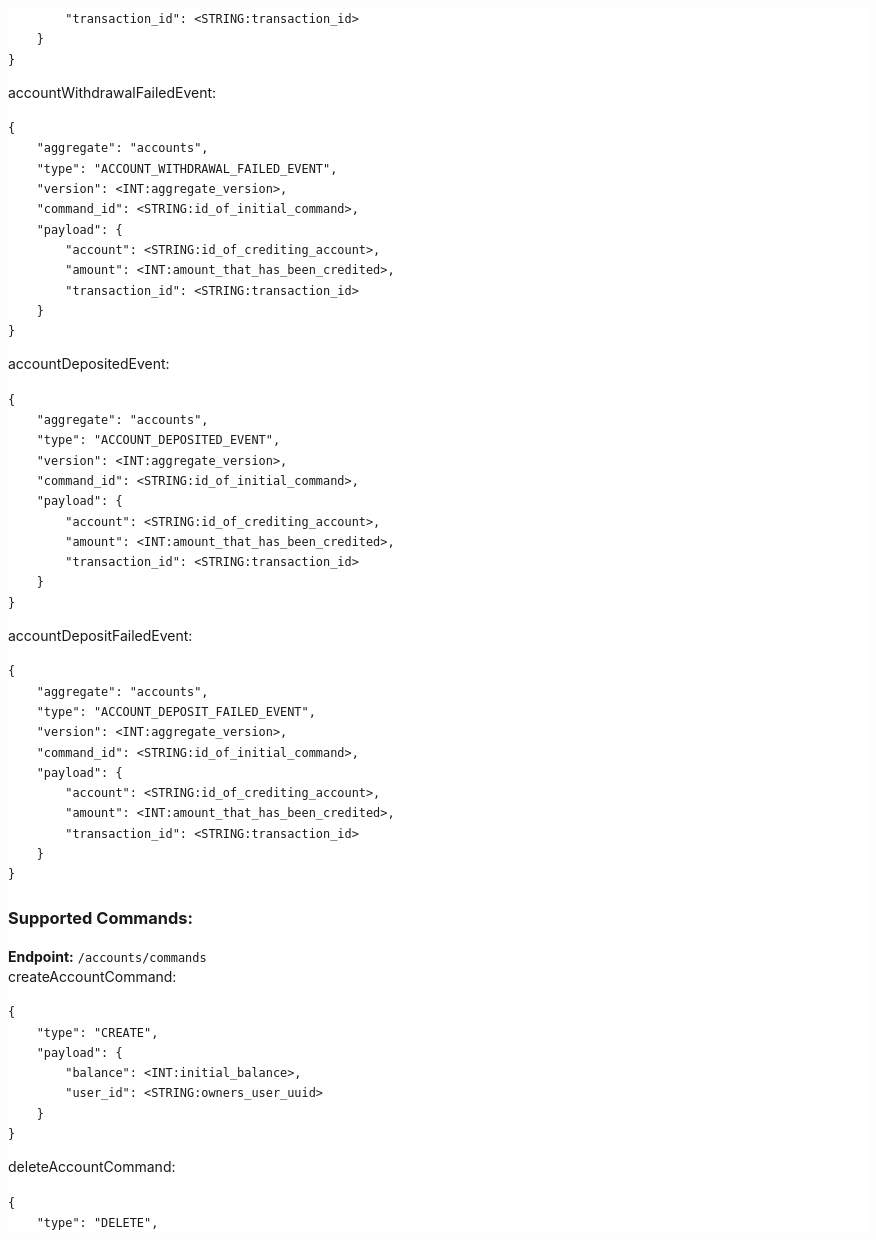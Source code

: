 ```
        "transaction_id": <STRING:transaction_id>
    }
}
```

accountWithdrawalFailedEvent:
```
{
    "aggregate": "accounts",
    "type": "ACCOUNT_WITHDRAWAL_FAILED_EVENT",
    "version": <INT:aggregate_version>,
    "command_id": <STRING:id_of_initial_command>,
    "payload": {
        "account": <STRING:id_of_crediting_account>,
        "amount": <INT:amount_that_has_been_credited>,
        "transaction_id": <STRING:transaction_id>
    }
}
```

accountDepositedEvent:
```
{
    "aggregate": "accounts",
    "type": "ACCOUNT_DEPOSITED_EVENT",
    "version": <INT:aggregate_version>,
    "command_id": <STRING:id_of_initial_command>,
    "payload": {
        "account": <STRING:id_of_crediting_account>,
        "amount": <INT:amount_that_has_been_credited>,
        "transaction_id": <STRING:transaction_id>
    }
}
```

accountDepositFailedEvent:
```
{
    "aggregate": "accounts",
    "type": "ACCOUNT_DEPOSIT_FAILED_EVENT",
    "version": <INT:aggregate_version>,
    "command_id": <STRING:id_of_initial_command>,
    "payload": {
        "account": <STRING:id_of_crediting_account>,
        "amount": <INT:amount_that_has_been_credited>,
        "transaction_id": <STRING:transaction_id>
    }
}
```

### Supported Commands:  
**Endpoint:** `/accounts/commands`  
createAccountCommand:
```
{
    "type": "CREATE",
    "payload": {
        "balance": <INT:initial_balance>,
        "user_id": <STRING:owners_user_uuid>
    }
}
```
deleteAccountCommand:  
```
{
    "type": "DELETE",
```